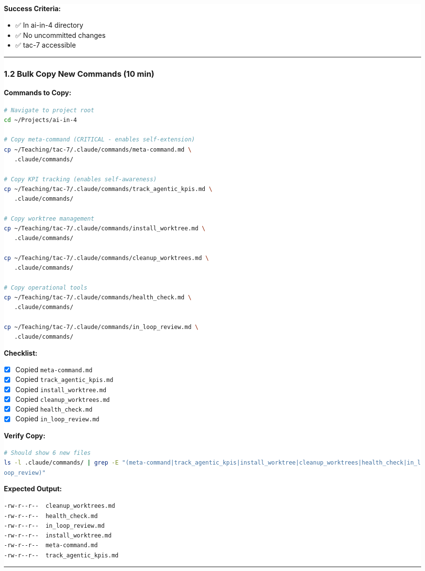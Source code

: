 **Success Criteria:**
- ✅ In ai-in-4 directory
- ✅ No uncommitted changes
- ✅ tac-7 accessible

---

### 1.2 Bulk Copy New Commands (10 min)

**Commands to Copy:**
```bash
# Navigate to project root
cd ~/Projects/ai-in-4

# Copy meta-command (CRITICAL - enables self-extension)
cp ~/Teaching/tac-7/.claude/commands/meta-command.md \
   .claude/commands/

# Copy KPI tracking (enables self-awareness)
cp ~/Teaching/tac-7/.claude/commands/track_agentic_kpis.md \
   .claude/commands/

# Copy worktree management
cp ~/Teaching/tac-7/.claude/commands/install_worktree.md \
   .claude/commands/

cp ~/Teaching/tac-7/.claude/commands/cleanup_worktrees.md \
   .claude/commands/

# Copy operational tools
cp ~/Teaching/tac-7/.claude/commands/health_check.md \
   .claude/commands/

cp ~/Teaching/tac-7/.claude/commands/in_loop_review.md \
   .claude/commands/
```

**Checklist:**
- [x] Copied `meta-command.md`
- [x] Copied `track_agentic_kpis.md`
- [x] Copied `install_worktree.md`
- [x] Copied `cleanup_worktrees.md`
- [x] Copied `health_check.md`
- [x] Copied `in_loop_review.md`

**Verify Copy:**
```bash
# Should show 6 new files
ls -l .claude/commands/ | grep -E "(meta-command|track_agentic_kpis|install_worktree|cleanup_worktrees|health_check|in_loop_review)"
```

**Expected Output:**
```
-rw-r--r--  cleanup_worktrees.md
-rw-r--r--  health_check.md
-rw-r--r--  in_loop_review.md
-rw-r--r--  install_worktree.md
-rw-r--r--  meta-command.md
-rw-r--r--  track_agentic_kpis.md
```

---